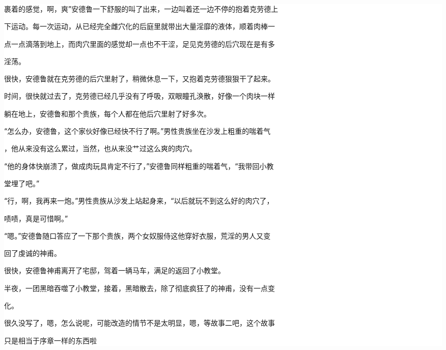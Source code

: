 裹着的感觉，啊，爽”安德鲁一下舒服的叫了出来，一边叫着还一边不停的抱着克劳德上

下运动。每一次运动，从已经完全雌穴化的后庭里就带出大量淫靡的液体，顺着肉棒一

点一点滴落到地上，而肉穴里面的感觉却一点也不干涩，足见克劳德的后穴现在是有多

淫荡。

很快，安德鲁就在克劳德的后穴里射了，稍微休息一下，又抱着克劳德狠狠干了起来。

时间，很快就过去了，克劳德已经几乎没有了呼吸，双眼瞳孔涣散，好像一个肉块一样

躺在地上，安德鲁和那个贵族，每个人都在他后穴里射了好多次。

“怎么办，安德鲁，这个家伙好像已经快不行了啊。”男性贵族坐在沙发上粗重的喘着气

，他从来没有这么累过，当然，也从来没艹过这么爽的肉穴。

“他的身体快崩溃了，做成肉玩具肯定不行了，”安德鲁同样粗重的喘着气，“我带回小教

堂埋了吧。”

“行，啊，我再来一炮。”男性贵族从沙发上站起身来，“以后就玩不到这么好的肉穴了，

啧啧，真是可惜啊。”

“嗯。”安德鲁随口答应了一下那个贵族，两个女奴服侍这他穿好衣服，荒淫的男人又变

回了虔诚的神甫。

很快，安德鲁神甫离开了宅邸，驾着一辆马车，满足的返回了小教堂。

半夜，一团黑暗吞噬了小教堂，接着，黑暗散去，除了彻底疯狂了的神甫，没有一点变

化。

很久没写了，嗯，怎么说呢，可能改造的情节不是太明显，嗯，等故事二吧，这个故事

只是相当于序章一样的东西啦


